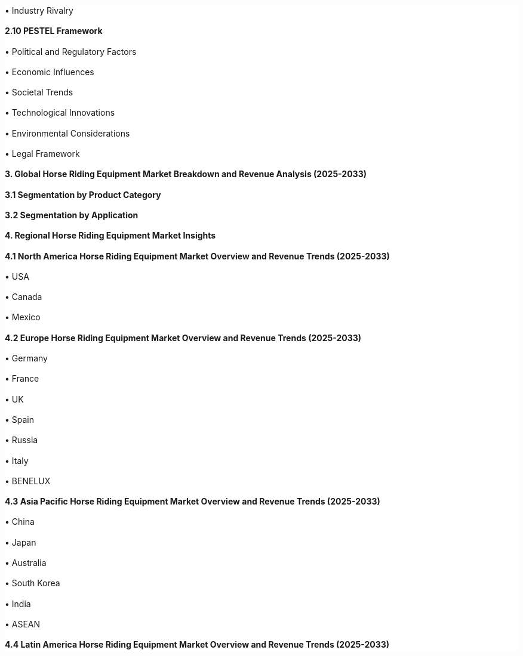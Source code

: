 • Industry Rivalry

<strong>2.10 PESTEL Framework</strong>

• Political and Regulatory Factors

• Economic Influences

• Societal Trends

• Technological Innovations

• Environmental Considerations

• Legal Framework

<strong>3. Global Horse Riding Equipment Market Breakdown and Revenue Analysis (2025-2033)</strong>

<strong>3.1 Segmentation by Product Category</strong>

<strong>3.2 Segmentation by Application</strong>

<strong>4. Regional Horse Riding Equipment Market Insights</strong>

<strong>4.1 North America Horse Riding Equipment Market Overview and Revenue Trends (2025-2033)</strong>

• USA

• Canada

• Mexico

<strong>4.2 Europe Horse Riding Equipment Market Overview and Revenue Trends (2025-2033)</strong>

• Germany

• France

• UK

• Spain

• Russia

• Italy

• BENELUX

<strong>4.3 Asia Pacific Horse Riding Equipment Market Overview and Revenue Trends (2025-2033)</strong>

• China

• Japan

• Australia

• South Korea

• India

• ASEAN

<strong>4.4 Latin America Horse Riding Equipment Market Overview and Revenue Trends (2025-2033)</strong>
